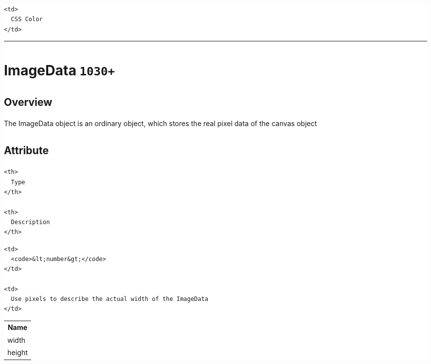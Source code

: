     <td>
      CSS Color
    </td>
  </tr>
</table>

<hr />

<h1 spaces-before="0">
  <span id="imagedata"> ImageData <code>1030+</code></h1>

<h2 spaces-before="0">
  Overview
</h2>

<p spaces-before="0">
  The ImageData object is an ordinary object, which stores the real pixel data of the canvas object
</p>

<h2 spaces-before="0">
  Attribute
</h2>

<table spaces-before="0">
  <tr>
    <th>
      Name
    </th>
    
    <th>
      Type
    </th>
    
    <th>
      Description
    </th>
  </tr>
  
  <tr>
    <td>
      width
    </td>
    
    <td>
      <code>&lt;number&gt;</code>
    </td>
    
    <td>
      Use pixels to describe the actual width of the ImageData
    </td>
  </tr>
  
  <tr>
    <td>
      height
    </td>
    